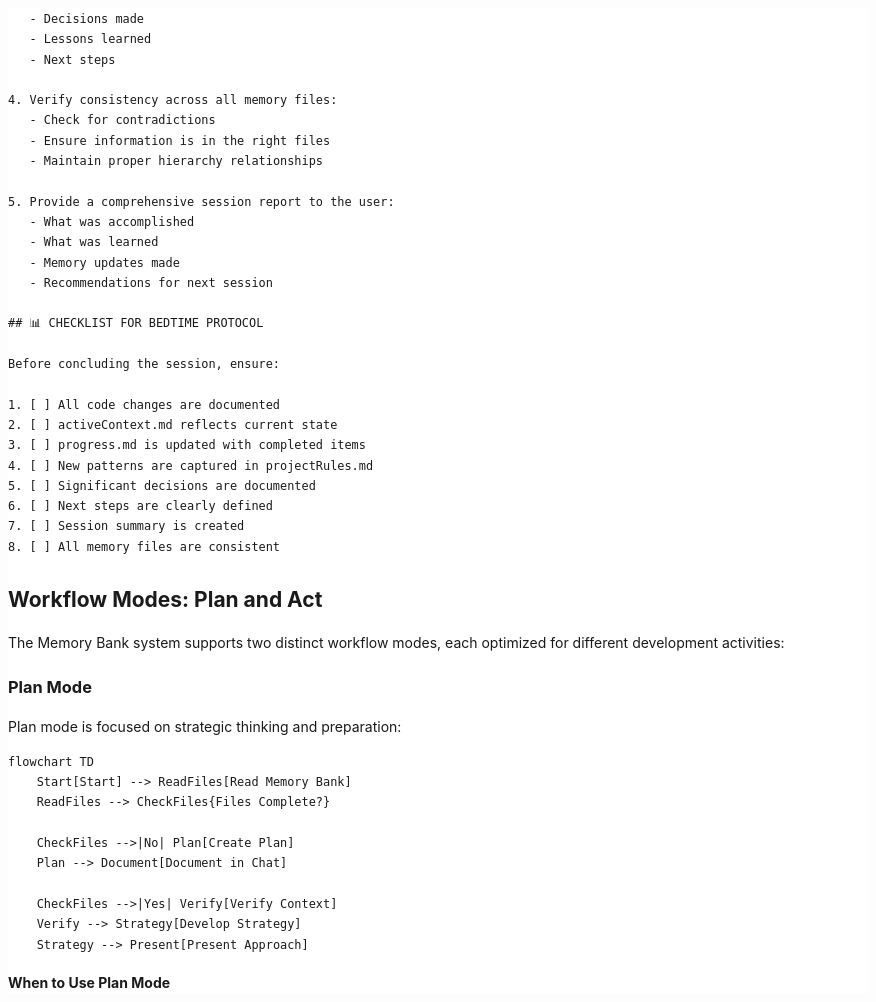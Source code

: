 ````
   - Decisions made
   - Lessons learned
   - Next steps

4. Verify consistency across all memory files:
   - Check for contradictions
   - Ensure information is in the right files
   - Maintain proper hierarchy relationships

5. Provide a comprehensive session report to the user:
   - What was accomplished
   - What was learned
   - Memory updates made
   - Recommendations for next session

## 📊 CHECKLIST FOR BEDTIME PROTOCOL

Before concluding the session, ensure:

1. [ ] All code changes are documented
2. [ ] activeContext.md reflects current state
3. [ ] progress.md is updated with completed items
4. [ ] New patterns are captured in projectRules.md
5. [ ] Significant decisions are documented
6. [ ] Next steps are clearly defined
7. [ ] Session summary is created
8. [ ] All memory files are consistent
````

## Workflow Modes: Plan and Act

The Memory Bank system supports two distinct workflow modes, each optimized for
different development activities:

### Plan Mode

Plan mode is focused on strategic thinking and preparation:

```mermaid
flowchart TD
    Start[Start] --> ReadFiles[Read Memory Bank]
    ReadFiles --> CheckFiles{Files Complete?}

    CheckFiles -->|No| Plan[Create Plan]
    Plan --> Document[Document in Chat]

    CheckFiles -->|Yes| Verify[Verify Context]
    Verify --> Strategy[Develop Strategy]
    Strategy --> Present[Present Approach]
```

#### When to Use Plan Mode
